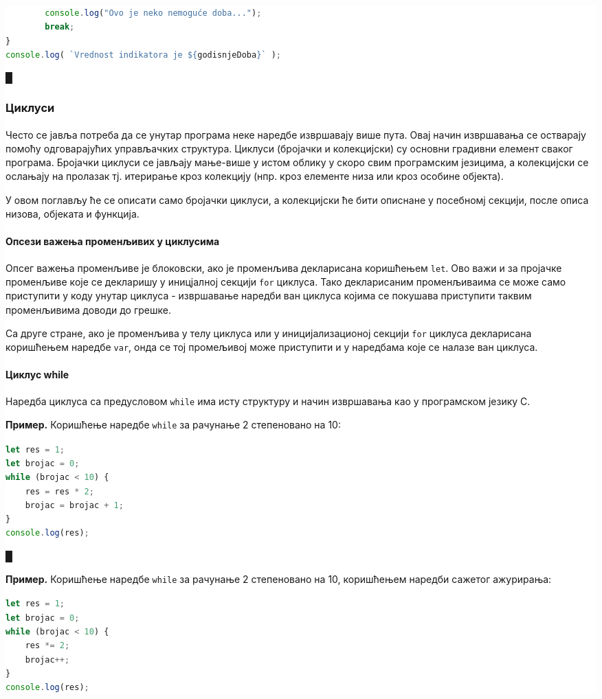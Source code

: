 ```js
        console.log("Ovo je neko nemoguće doba...");
        break; 
}
console.log( `Vrednost indikatora je ${godisnjeDoba}` );
```

&#9608;

### Циклуси

Често се јавља потреба да се унутар програма неке наредбе извршавају више пута. Овај начин извршавања се остварају помоћу одговарајућих управљачких структура. Циклуси (бројачки и колекцијски) су основни градивни елемент сваког програма. Бројачки циклуси се јављају мање-више у истом облику у скоро свим програмским језицима, а колекцијски се ослањају на пролазак тј. итерирање кроз колекцију (нпр. кроз елементе низа или кроз особине објекта).

У овом поглављу ће се описати само бројачки циклуси, а колекцијски ће бити описнане у посебномј секцији, после описа низова, објеката и функција.

#### Опсези важења променљивих у циклусима

Опсег важења променљиве је блоковски, ако је променљива декларисана коришћењем `let`. Ово важи и за пројачке променљиве које се декларишу у иницјалној секцији `for` циклуса. Тако декларисаним променљиваима се може само приступити у коду унутар циклуса - извршавање наредби ван циклуса којима се  покушава приступити таквим променљивима доводи до грешке.

Са друге стране, ако је променљива у телу циклуса или у иницијализационој секцији `for` циклуса декларисана коришћењем наредбе `var`, онда се тој промељивој може приступити и у наредбама које се налазе ван циклуса.

#### Циклус while

Наредба циклуса са предусловом `while` има исту структуру и начин извршавања као у програмском језику C.

**Пример.** Коришћење наредбе `while` за рачунање 2 степеновано на 10:

```js
let res = 1;
let brojac = 0;
while (brojac < 10) {
    res = res * 2;
    brojac = brojac + 1;
}
console.log(res);
```

&#9608;

**Пример.** Коришћење наредбе `while` за рачунање 2 степеновано на 10, коришћењем наредби сажетог ажурирања:

```js
let res = 1;
let brojac = 0;
while (brojac < 10) {
    res *= 2;
    brojac++;
}
console.log(res);
```

